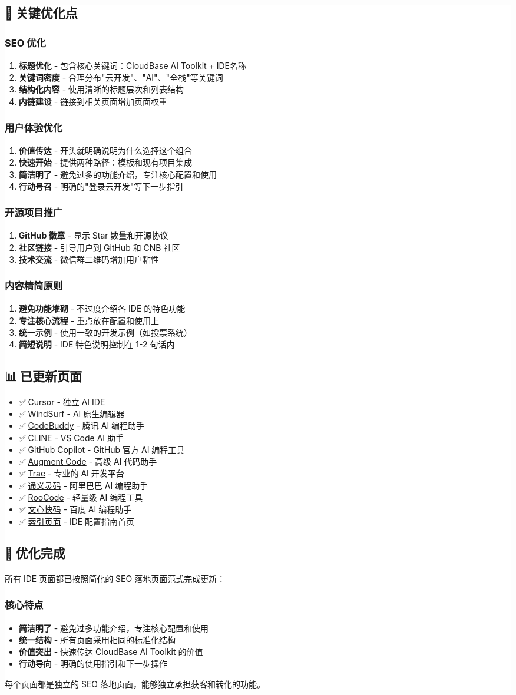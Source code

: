 ## 🔑 关键优化点

### SEO 优化
1. **标题优化** - 包含核心关键词：CloudBase AI Toolkit + IDE名称
2. **关键词密度** - 合理分布"云开发"、"AI"、"全栈"等关键词
3. **结构化内容** - 使用清晰的标题层次和列表结构
4. **内链建设** - 链接到相关页面增加页面权重

### 用户体验优化
1. **价值传达** - 开头就明确说明为什么选择这个组合
2. **快速开始** - 提供两种路径：模板和现有项目集成
3. **简洁明了** - 避免过多的功能介绍，专注核心配置和使用
4. **行动号召** - 明确的"登录云开发"等下一步指引

### 开源项目推广
1. **GitHub 徽章** - 显示 Star 数量和开源协议
2. **社区链接** - 引导用户到 GitHub 和 CNB 社区
3. **技术交流** - 微信群二维码增加用户粘性

### 内容精简原则
1. **避免功能堆砌** - 不过度介绍各 IDE 的特色功能
2. **专注核心流程** - 重点放在配置和使用上
3. **统一示例** - 使用一致的开发示例（如投票系统）
4. **简短说明** - IDE 特色说明控制在 1-2 句话内

## 📊 已更新页面

- ✅ [Cursor](./cursor.md) - 独立 AI IDE
- ✅ [WindSurf](./windsurf.md) - AI 原生编辑器
- ✅ [CodeBuddy](./codebuddy.md) - 腾讯 AI 编程助手
- ✅ [CLINE](./cline.md) - VS Code AI 助手
- ✅ [GitHub Copilot](./github-copilot.md) - GitHub 官方 AI 编程工具
- ✅ [Augment Code](./augment-code.md) - 高级 AI 代码助手
- ✅ [Trae](./trae.md) - 专业的 AI 开发平台
- ✅ [通义灵码](./tongyi-lingma.md) - 阿里巴巴 AI 编程助手
- ✅ [RooCode](./roocode.md) - 轻量级 AI 编程工具
- ✅ [文心快码](./baidu-comate.md) - 百度 AI 编程助手
- ✅ [索引页面](./index.md) - IDE 配置指南首页

## 🎯 优化完成

所有 IDE 页面都已按照简化的 SEO 落地页面范式完成更新：

### 核心特点
- **简洁明了** - 避免过多功能介绍，专注核心配置和使用
- **统一结构** - 所有页面采用相同的标准化结构
- **价值突出** - 快速传达 CloudBase AI Toolkit 的价值
- **行动导向** - 明确的使用指引和下一步操作

每个页面都是独立的 SEO 落地页面，能够独立承担获客和转化的功能。
